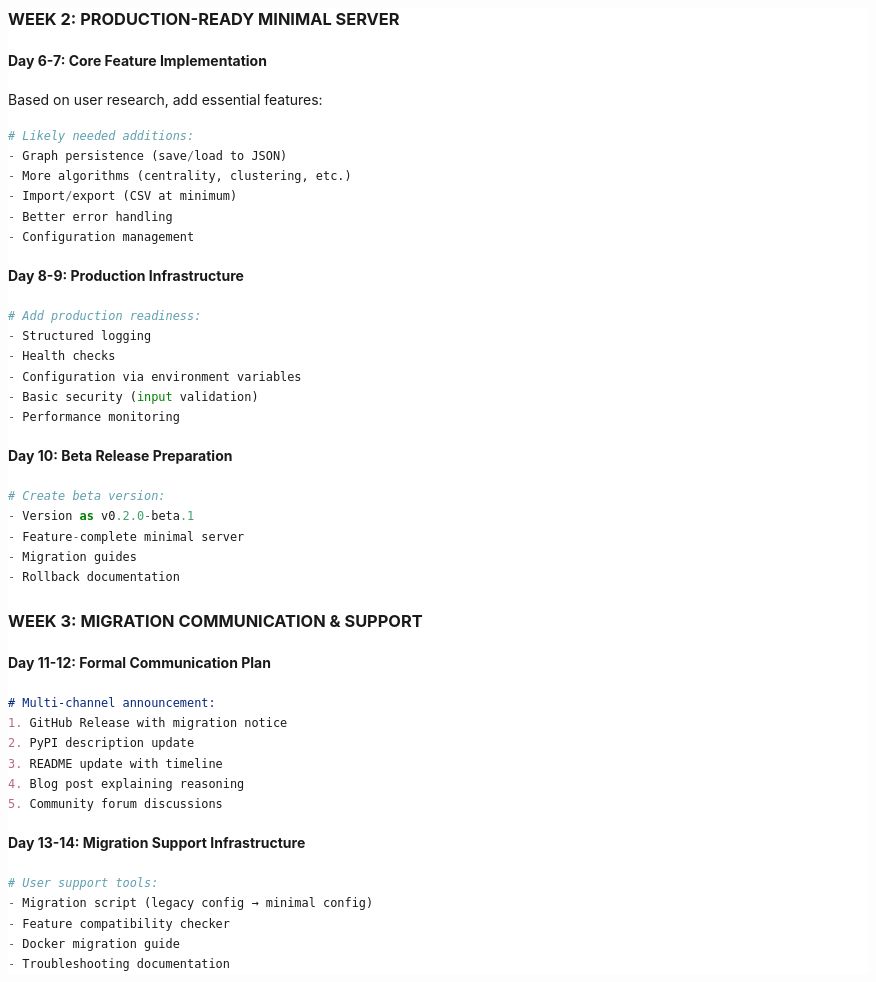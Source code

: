 ### WEEK 2: PRODUCTION-READY MINIMAL SERVER

#### Day 6-7: Core Feature Implementation
Based on user research, add essential features:
```python
# Likely needed additions:
- Graph persistence (save/load to JSON)
- More algorithms (centrality, clustering, etc.)
- Import/export (CSV at minimum)
- Better error handling
- Configuration management
```

#### Day 8-9: Production Infrastructure
```python
# Add production readiness:
- Structured logging
- Health checks
- Configuration via environment variables
- Basic security (input validation)
- Performance monitoring
```

#### Day 10: Beta Release Preparation
```python
# Create beta version:
- Version as v0.2.0-beta.1
- Feature-complete minimal server
- Migration guides
- Rollback documentation
```

### WEEK 3: MIGRATION COMMUNICATION & SUPPORT

#### Day 11-12: Formal Communication Plan
```markdown
# Multi-channel announcement:
1. GitHub Release with migration notice
2. PyPI description update
3. README update with timeline
4. Blog post explaining reasoning
5. Community forum discussions
```

#### Day 13-14: Migration Support Infrastructure
```python
# User support tools:
- Migration script (legacy config → minimal config)
- Feature compatibility checker
- Docker migration guide
- Troubleshooting documentation
```
